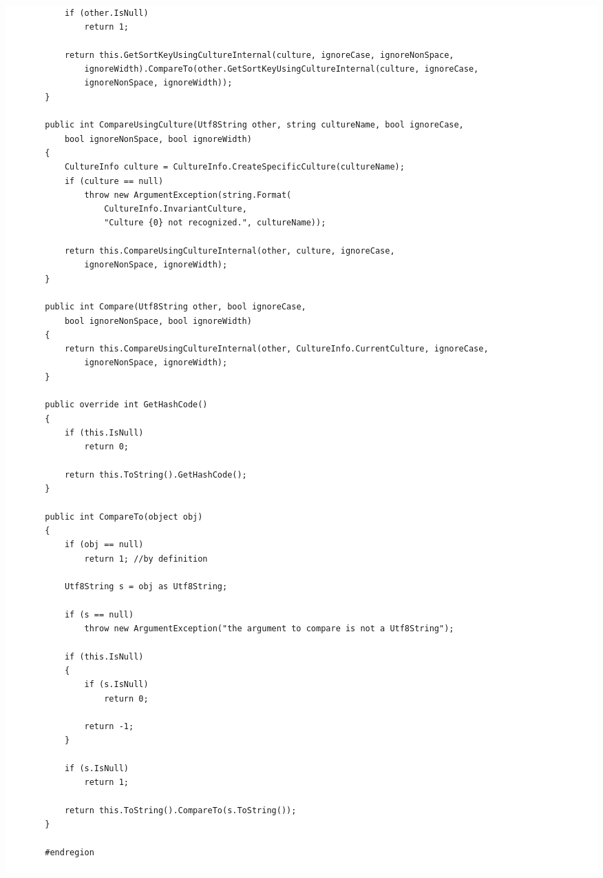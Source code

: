 ```  
            if (other.IsNull)   
                return 1;  
  
            return this.GetSortKeyUsingCultureInternal(culture, ignoreCase, ignoreNonSpace,  
                ignoreWidth).CompareTo(other.GetSortKeyUsingCultureInternal(culture, ignoreCase,  
                ignoreNonSpace, ignoreWidth));  
        }  
  
        public int CompareUsingCulture(Utf8String other, string cultureName, bool ignoreCase,  
            bool ignoreNonSpace, bool ignoreWidth)  
        {  
            CultureInfo culture = CultureInfo.CreateSpecificCulture(cultureName);  
            if (culture == null)  
                throw new ArgumentException(string.Format(  
                    CultureInfo.InvariantCulture,   
                    "Culture {0} not recognized.", cultureName));  
  
            return this.CompareUsingCultureInternal(other, culture, ignoreCase,  
                ignoreNonSpace, ignoreWidth);  
        }  
  
        public int Compare(Utf8String other, bool ignoreCase,  
            bool ignoreNonSpace, bool ignoreWidth)  
        {  
            return this.CompareUsingCultureInternal(other, CultureInfo.CurrentCulture, ignoreCase,  
                ignoreNonSpace, ignoreWidth);  
        }  
  
        public override int GetHashCode()  
        {  
            if (this.IsNull)  
                return 0;  
  
            return this.ToString().GetHashCode();  
        }  
  
        public int CompareTo(object obj)  
        {  
            if (obj == null)  
                return 1; //by definition  
  
            Utf8String s = obj as Utf8String;  
  
            if (s == null)  
                throw new ArgumentException("the argument to compare is not a Utf8String");  
  
            if (this.IsNull)  
            {  
                if (s.IsNull)  
                    return 0;  
  
                return -1;  
            }  
  
            if (s.IsNull)  
                return 1;  
  
            return this.ToString().CompareTo(s.ToString());  
        }  
  
        #endregion  
  
```